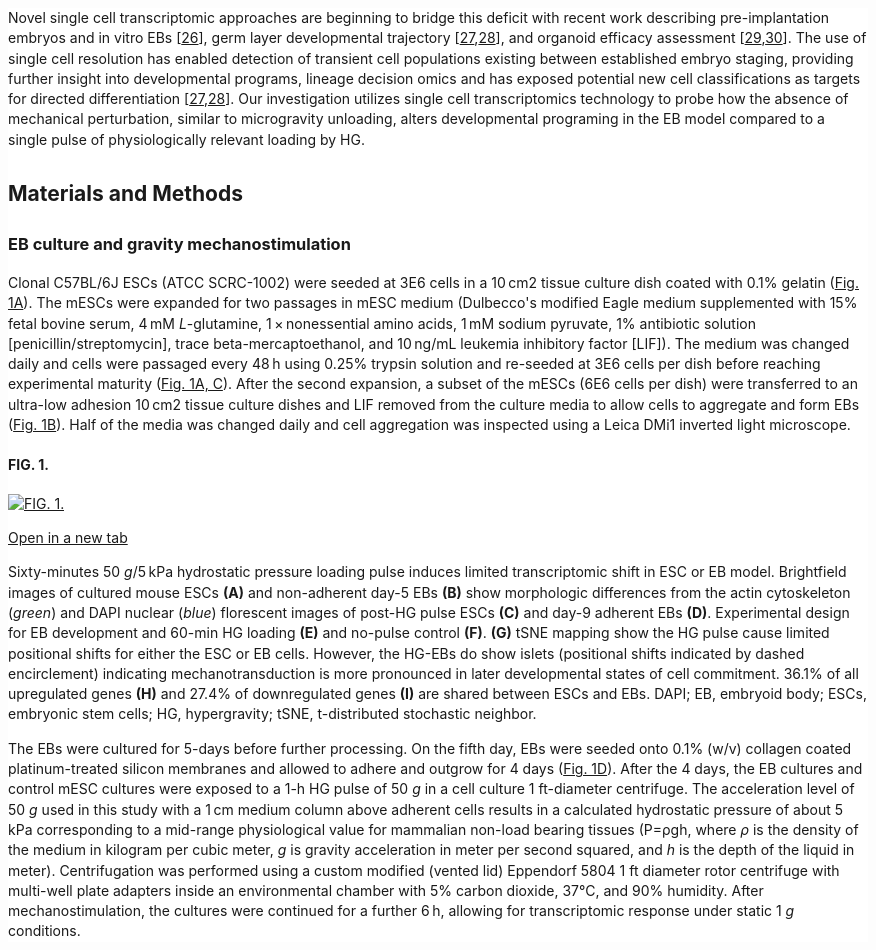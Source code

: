Novel single cell transcriptomic approaches are beginning to bridge this deficit with recent work describing pre-implantation embryos and in vitro EBs [[26](#B26)], germ layer developmental trajectory [[27](#B27),[28](#B28)], and organoid efficacy assessment [[29](#B29),[30](#B30)]. The use of single cell resolution has enabled detection of transient cell populations existing between established embryo staging, providing further insight into developmental programs, lineage decision omics and has exposed potential new cell classifications as targets for directed differentiation [[27](#B27),[28](#B28)]. Our investigation utilizes single cell transcriptomics technology to probe how the absence of mechanical perturbation, similar to microgravity unloading, alters developmental programing in the EB model compared to a single pulse of physiologically relevant loading by HG.

## Materials and Methods

### EB culture and gravity mechanostimulation

Clonal C57BL/6J ESCs (ATCC SCRC-1002) were seeded at 3E6 cells in a 10 cm2 tissue culture dish coated with 0.1% gelatin ([Fig. 1A](#f1)). The mESCs were expanded for two passages in mESC medium (Dulbecco's modified Eagle medium supplemented with 15% fetal bovine serum, 4 mM *L*-glutamine, 1 × nonessential amino acids, 1 mM sodium pyruvate, 1% antibiotic solution [penicillin/streptomycin], trace beta-mercaptoethanol, and 10 ng/mL leukemia inhibitory factor [LIF]). The medium was changed daily and cells were passaged every 48 h using 0.25% trypsin solution and re-seeded at 3E6 cells per dish before reaching experimental maturity ([Fig. 1A, C](#f1)). After the second expansion, a subset of the mESCs (6E6 cells per dish) were transferred to an ultra-low adhesion 10 cm2 tissue culture dishes and LIF removed from the culture media to allow cells to aggregate and form EBs ([Fig. 1B](#f1)). Half of the media was changed daily and cell aggregation was inspected using a Leica DMi1 inverted light microscope.

#### FIG. 1.

[![FIG. 1.](https://cdn.ncbi.nlm.nih.gov/pmc/blobs/6de7/9293686/61a63d691654/scd.2022.0037_figure1.jpg)](https://www.ncbi.nlm.nih.gov/core/lw/2.0/html/tileshop_pmc/tileshop_pmc_inline.html?title=Click%20on%20image%20to%20zoom&p=PMC3&id=9293686_scd.2022.0037_figure1.jpg)

[Open in a new tab](figure/f1/)

Sixty-minutes 50 *g*/5 kPa hydrostatic pressure loading pulse induces limited transcriptomic shift in ESC or EB model. Brightfield images of cultured mouse ESCs **(A)** and non-adherent day-5 EBs **(B)** show morphologic differences from the actin cytoskeleton (*green*) and DAPI nuclear (*blue*) florescent images of post-HG pulse ESCs **(C)** and day-9 adherent EBs **(D)**. Experimental design for EB development and 60-min HG loading **(E)** and no-pulse control **(F)**. **(G)** tSNE mapping show the HG pulse cause limited positional shifts for either the ESC or EB cells. However, the HG-EBs do show islets (positional shifts indicated by dashed encirclement) indicating mechanotransduction is more pronounced in later developmental states of cell commitment. 36.1% of all upregulated genes **(H)** and 27.4% of downregulated genes **(I)** are shared between ESCs and EBs. DAPI; EB, embryoid body; ESCs, embryonic stem cells; HG, hypergravity; tSNE, t-distributed stochastic neighbor.

The EBs were cultured for 5-days before further processing. On the fifth day, EBs were seeded onto 0.1% (w/v) collagen coated platinum-treated silicon membranes and allowed to adhere and outgrow for 4 days ([Fig. 1D](#f1)). After the 4 days, the EB cultures and control mESC cultures were exposed to a 1-h HG pulse of 50 *g* in a cell culture 1 ft-diameter centrifuge. The acceleration level of 50 *g* used in this study with a 1 cm medium column above adherent cells results in a calculated hydrostatic pressure of about 5 kPa corresponding to a mid-range physiological value for mammalian non-load bearing tissues (P=ρgh, where *ρ* is the density of the medium in kilogram per cubic meter, *g* is gravity acceleration in meter per second squared, and *h* is the depth of the liquid in meter). Centrifugation was performed using a custom modified (vented lid) Eppendorf 5804 1 ft diameter rotor centrifuge with multi-well plate adapters inside an environmental chamber with 5% carbon dioxide, 37°C, and 90% humidity. After mechanostimulation, the cultures were continued for a further 6 h, allowing for transcriptomic response under static 1 *g* conditions.
